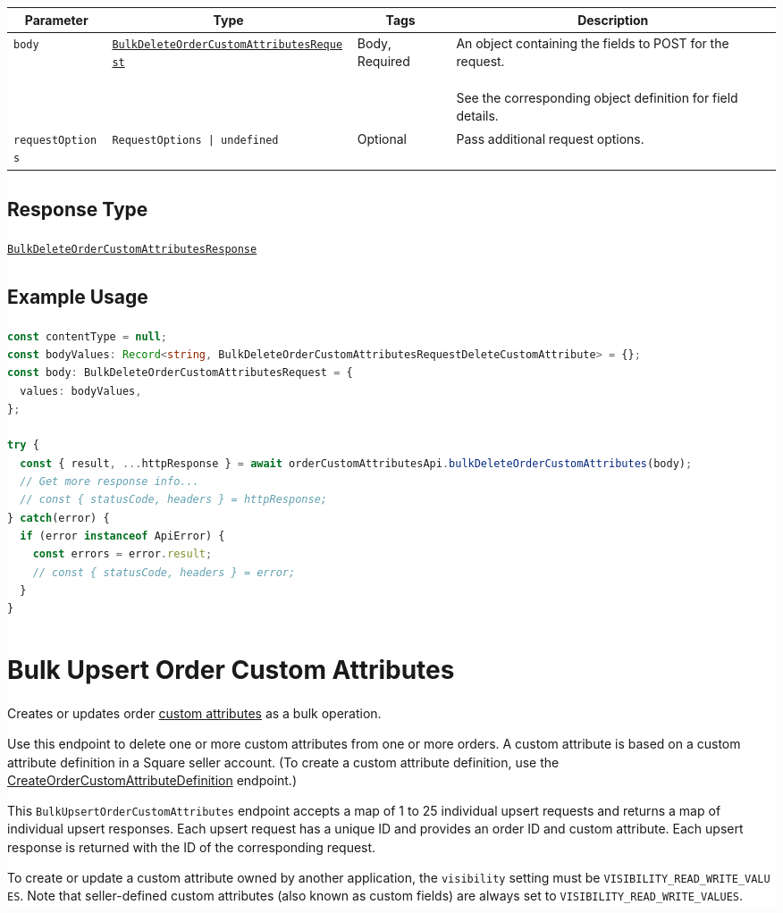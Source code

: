 | Parameter | Type | Tags | Description |
|  --- | --- | --- | --- |
| `body` | [`BulkDeleteOrderCustomAttributesRequest`](../../doc/models/bulk-delete-order-custom-attributes-request.md) | Body, Required | An object containing the fields to POST for the request.<br><br>See the corresponding object definition for field details. |
| `requestOptions` | `RequestOptions \| undefined` | Optional | Pass additional request options. |

## Response Type

[`BulkDeleteOrderCustomAttributesResponse`](../../doc/models/bulk-delete-order-custom-attributes-response.md)

## Example Usage

```ts
const contentType = null;
const bodyValues: Record<string, BulkDeleteOrderCustomAttributesRequestDeleteCustomAttribute> = {};
const body: BulkDeleteOrderCustomAttributesRequest = {
  values: bodyValues,
};

try {
  const { result, ...httpResponse } = await orderCustomAttributesApi.bulkDeleteOrderCustomAttributes(body);
  // Get more response info...
  // const { statusCode, headers } = httpResponse;
} catch(error) {
  if (error instanceof ApiError) {
    const errors = error.result;
    // const { statusCode, headers } = error;
  }
}
```


# Bulk Upsert Order Custom Attributes

Creates or updates order [custom attributes](../../doc/models/custom-attribute.md) as a bulk operation.

Use this endpoint to delete one or more custom attributes from one or more orders.
A custom attribute is based on a custom attribute definition in a Square seller account.  (To create a
custom attribute definition, use the [CreateOrderCustomAttributeDefinition](../../doc/api/order-custom-attributes.md#create-order-custom-attribute-definition) endpoint.)

This `BulkUpsertOrderCustomAttributes` endpoint accepts a map of 1 to 25 individual upsert
requests and returns a map of individual upsert responses. Each upsert request has a unique ID
and provides an order ID and custom attribute. Each upsert response is returned with the ID
of the corresponding request.

To create or update a custom attribute owned by another application, the `visibility` setting
must be `VISIBILITY_READ_WRITE_VALUES`. Note that seller-defined custom attributes
(also known as custom fields) are always set to `VISIBILITY_READ_WRITE_VALUES`.
